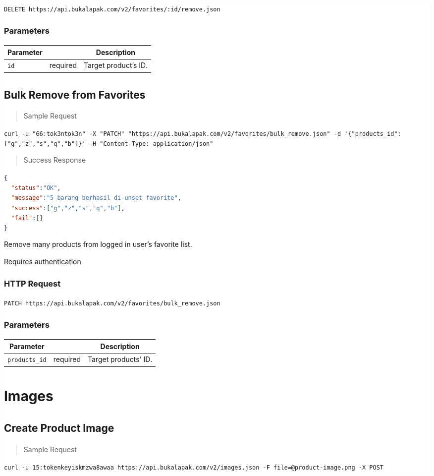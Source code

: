`DELETE https://api.bukalapak.com/v2/favorites/:id/remove.json`

### Parameters

| Parameter |          | Description          |
| --------- | -------- | -------------------- |
| `id`      | required | Target product’s ID. |

## Bulk Remove from Favorites

> Sample Request

```shell
curl -u "66:tok3ntok3n" -X "PATCH" "https://api.bukalapak.com/v2/favorites/bulk_remove.json" -d '{"products_id":["g","z","s","q","b"]}' -H "Content-Type: application/json"
```

> Success Response

```json
{
  "status":"OK",
  "message":"5 barang berhasil di-unset favorite",
  "success":["g","z","s","q","b"],
  "fail":[]
}
```

Remove many products from logged in user’s favorite list.



<aside class="warning">Requires authentication</aside>



### HTTP Request

`PATCH https://api.bukalapak.com/v2/favorites/bulk_remove.json`

### Parameters

| Parameter     |          | Description          |
| ------------- | -------- | -------------------- |
| `products_id` | required | Target products' ID. |

# Images

## Create Product Image

> Sample Request

```shell
curl -u 15:tokenkeyiskmzwa8awaa https://api.bukalapak.com/v2/images.json -F file=@product-image.png -X POST
```
